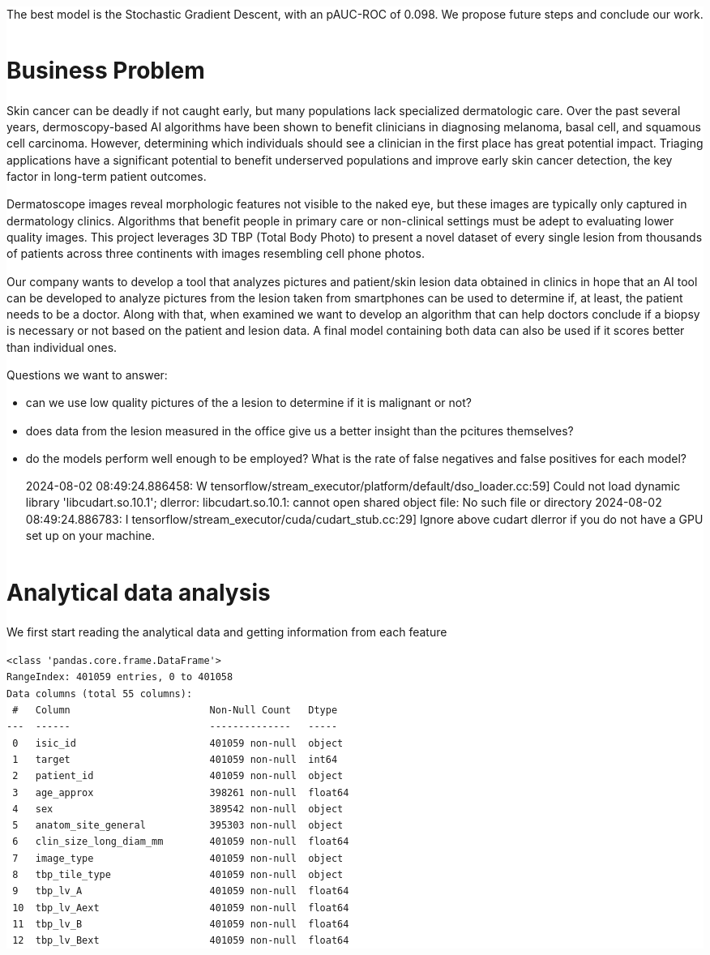 The best model is the Stochastic Gradient Descent, with an pAUC-ROC of 0.098. We propose future steps and conclude our work.

# Business Problem

Skin cancer can be deadly if not caught early, but many populations lack specialized dermatologic care. Over the past several years, dermoscopy-based AI algorithms have been shown to benefit clinicians in diagnosing melanoma, basal cell, and squamous cell carcinoma. However, determining which individuals should see a clinician in the first place has great potential impact. Triaging applications have a significant potential to benefit underserved populations and improve early skin cancer detection, the key factor in long-term patient outcomes.

Dermatoscope images reveal morphologic features not visible to the naked eye, but these images are typically only captured in dermatology clinics. Algorithms that benefit people in primary care or non-clinical settings must be adept to evaluating lower quality images. This project leverages 3D TBP (Total Body Photo) to present a novel dataset of every single lesion from thousands of patients across three continents with images resembling cell phone photos.

Our company wants to develop a tool that analyzes pictures and patient/skin lesion data obtained in clinics in hope that an AI tool can be developed to analyze pictures from the lesion taken from smartphones can be used to determine if, at least, the patient needs to be a doctor. Along with that, when examined we want to develop an algorithm that can help doctors conclude if a biopsy is necessary or not based on the patient and lesion data. A final model containing both data can also be used if it scores better than individual ones.

Questions we want to answer:
- can we use low quality pictures of the a lesion to determine if it is malignant or not?
- does data from the lesion measured in the office give us a better insight than the pcitures themselves?
- do the models perform well enough to be employed? What is the rate of false negatives and false positives for each model?



    2024-08-02 08:49:24.886458: W tensorflow/stream_executor/platform/default/dso_loader.cc:59] Could not load dynamic library 'libcudart.so.10.1'; dlerror: libcudart.so.10.1: cannot open shared object file: No such file or directory
    2024-08-02 08:49:24.886783: I tensorflow/stream_executor/cuda/cudart_stub.cc:29] Ignore above cudart dlerror if you do not have a GPU set up on your machine.


# Analytical data analysis

We first start reading the analytical data and getting information from each feature



    <class 'pandas.core.frame.DataFrame'>
    RangeIndex: 401059 entries, 0 to 401058
    Data columns (total 55 columns):
     #   Column                        Non-Null Count   Dtype  
    ---  ------                        --------------   -----  
     0   isic_id                       401059 non-null  object 
     1   target                        401059 non-null  int64  
     2   patient_id                    401059 non-null  object 
     3   age_approx                    398261 non-null  float64
     4   sex                           389542 non-null  object 
     5   anatom_site_general           395303 non-null  object 
     6   clin_size_long_diam_mm        401059 non-null  float64
     7   image_type                    401059 non-null  object 
     8   tbp_tile_type                 401059 non-null  object 
     9   tbp_lv_A                      401059 non-null  float64
     10  tbp_lv_Aext                   401059 non-null  float64
     11  tbp_lv_B                      401059 non-null  float64
     12  tbp_lv_Bext                   401059 non-null  float64